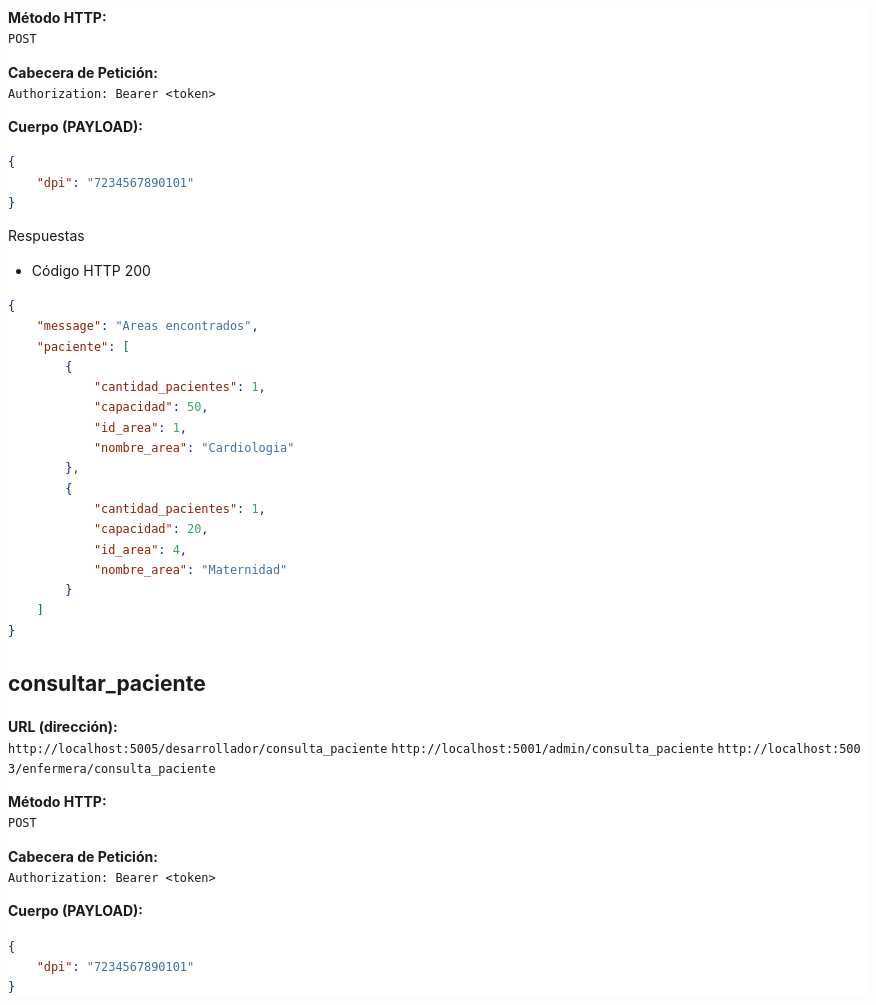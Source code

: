 **Método HTTP:**  
`POST`

**Cabecera de Petición:**  
`Authorization: Bearer <token>`

**Cuerpo (PAYLOAD):**  
```json
{
    "dpi": "7234567890101"
}
```

Respuestas
- Código HTTP 200

```json
{
	"message": "Areas encontrados",
	"paciente": [
		{
			"cantidad_pacientes": 1,
			"capacidad": 50,
			"id_area": 1,
			"nombre_area": "Cardiologia"
		},
		{
			"cantidad_pacientes": 1,
			"capacidad": 20,
			"id_area": 4,
			"nombre_area": "Maternidad"
		}
	]
}
```

## consultar_paciente
**URL (dirección):**  
`http://localhost:5005/desarrollador/consulta_paciente`
`http://localhost:5001/admin/consulta_paciente`
`http://localhost:5003/enfermera/consulta_paciente`

**Método HTTP:**  
`POST`

**Cabecera de Petición:**  
`Authorization: Bearer <token>`

**Cuerpo (PAYLOAD):**  
```json
{
    "dpi": "7234567890101"
}
```

